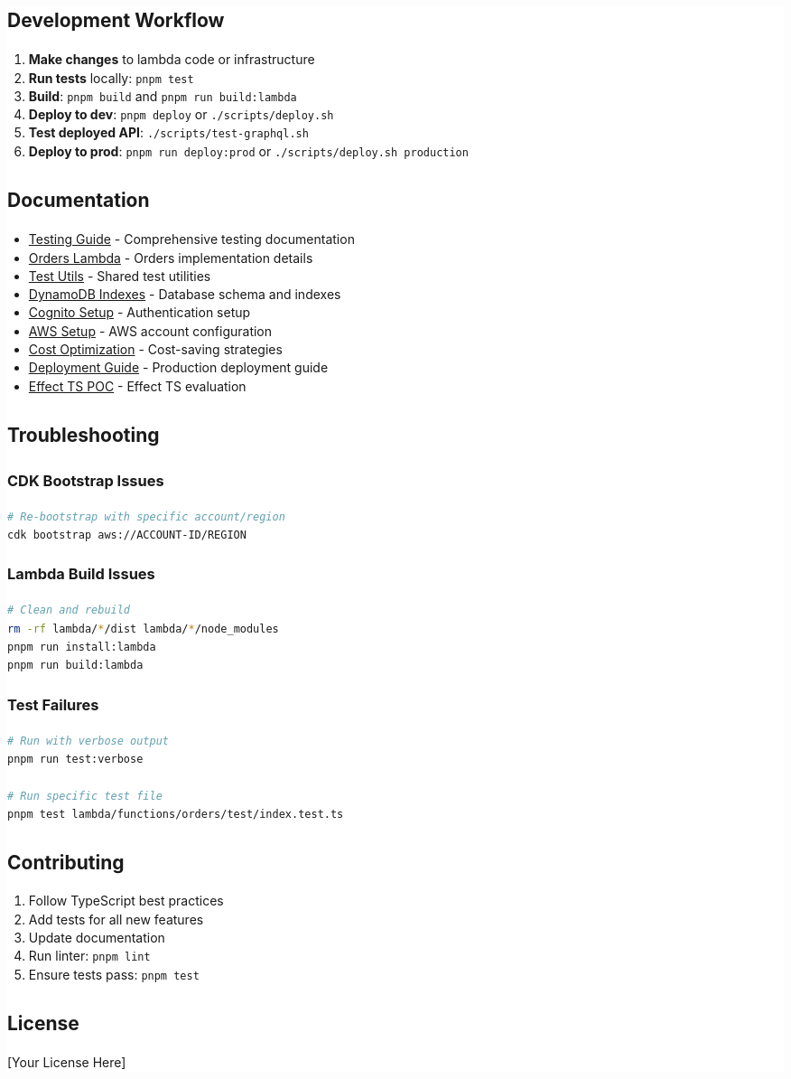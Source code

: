 ## Development Workflow

1. **Make changes** to lambda code or infrastructure
2. **Run tests** locally: `pnpm test`
3. **Build**: `pnpm build` and `pnpm run build:lambda`
4. **Deploy to dev**: `pnpm deploy` or `./scripts/deploy.sh`
5. **Test deployed API**: `./scripts/test-graphql.sh`
6. **Deploy to prod**: `pnpm run deploy:prod` or `./scripts/deploy.sh production`

## Documentation

- [Testing Guide](test/README.md) - Comprehensive testing documentation
- [Orders Lambda](lambda/functions/orders/README.md) - Orders implementation details
- [Test Utils](lambda/test-utils/README.md) - Shared test utilities
- [DynamoDB Indexes](DYNAMODB_INDEXES.md) - Database schema and indexes
- [Cognito Setup](COGNITO_SETUP.md) - Authentication setup
- [AWS Setup](AWS_SETUP.md) - AWS account configuration
- [Cost Optimization](COST_OPTIMIZATION.md) - Cost-saving strategies
- [Deployment Guide](DEPLOYMENT.md) - Production deployment guide
- [Effect TS POC](lambda/functions/orders/EFFECT_TS_MIGRATION.md) - Effect TS evaluation

## Troubleshooting

### CDK Bootstrap Issues

```bash
# Re-bootstrap with specific account/region
cdk bootstrap aws://ACCOUNT-ID/REGION
```

### Lambda Build Issues

```bash
# Clean and rebuild
rm -rf lambda/*/dist lambda/*/node_modules
pnpm run install:lambda
pnpm run build:lambda
```

### Test Failures

```bash
# Run with verbose output
pnpm run test:verbose

# Run specific test file
pnpm test lambda/functions/orders/test/index.test.ts
```

## Contributing

1. Follow TypeScript best practices
2. Add tests for all new features
3. Update documentation
4. Run linter: `pnpm lint`
5. Ensure tests pass: `pnpm test`

## License

[Your License Here]
